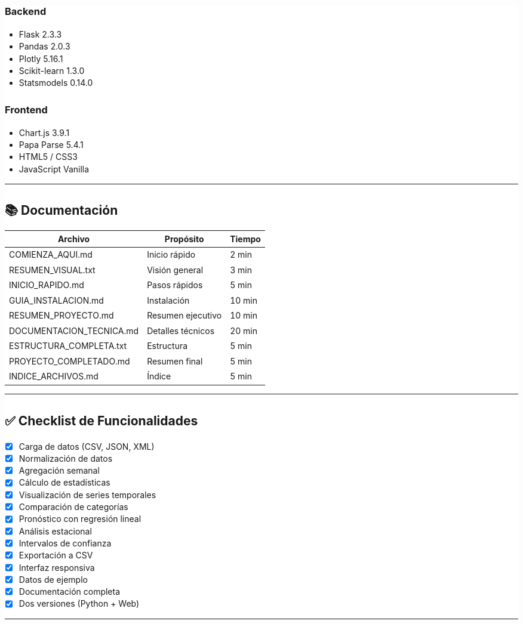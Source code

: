 ### Backend
- Flask 2.3.3
- Pandas 2.0.3
- Plotly 5.16.1
- Scikit-learn 1.3.0
- Statsmodels 0.14.0

### Frontend
- Chart.js 3.9.1
- Papa Parse 5.4.1
- HTML5 / CSS3
- JavaScript Vanilla

---

## 📚 Documentación

| Archivo | Propósito | Tiempo |
|---------|-----------|--------|
| COMIENZA_AQUI.md | Inicio rápido | 2 min |
| RESUMEN_VISUAL.txt | Visión general | 3 min |
| INICIO_RAPIDO.md | Pasos rápidos | 5 min |
| GUIA_INSTALACION.md | Instalación | 10 min |
| RESUMEN_PROYECTO.md | Resumen ejecutivo | 10 min |
| DOCUMENTACION_TECNICA.md | Detalles técnicos | 20 min |
| ESTRUCTURA_COMPLETA.txt | Estructura | 5 min |
| PROYECTO_COMPLETADO.md | Resumen final | 5 min |
| INDICE_ARCHIVOS.md | Índice | 5 min |

---

## ✅ Checklist de Funcionalidades

- [x] Carga de datos (CSV, JSON, XML)
- [x] Normalización de datos
- [x] Agregación semanal
- [x] Cálculo de estadísticas
- [x] Visualización de series temporales
- [x] Comparación de categorías
- [x] Pronóstico con regresión lineal
- [x] Análisis estacional
- [x] Intervalos de confianza
- [x] Exportación a CSV
- [x] Interfaz responsiva
- [x] Datos de ejemplo
- [x] Documentación completa
- [x] Dos versiones (Python + Web)

---